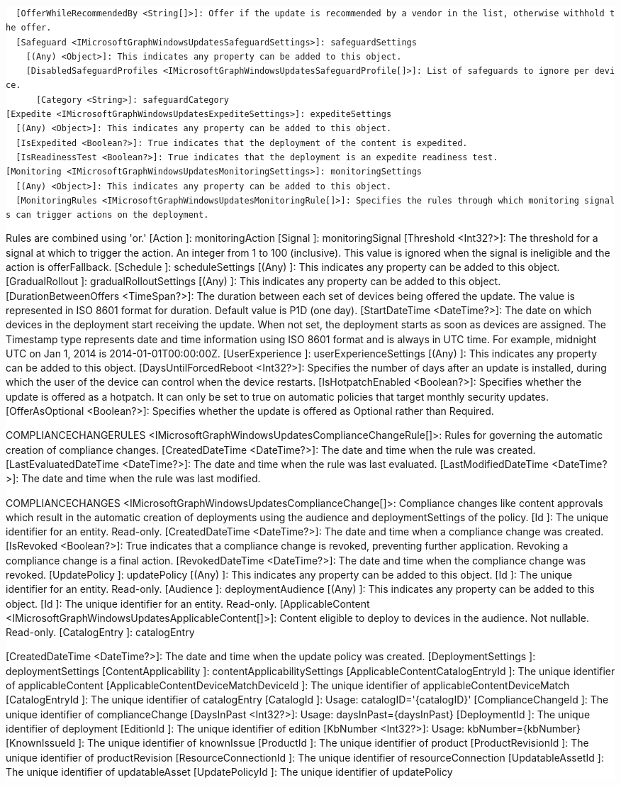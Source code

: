       [OfferWhileRecommendedBy <String[]>]: Offer if the update is recommended by a vendor in the list, otherwise withhold the offer.
      [Safeguard <IMicrosoftGraphWindowsUpdatesSafeguardSettings>]: safeguardSettings
        [(Any) <Object>]: This indicates any property can be added to this object.
        [DisabledSafeguardProfiles <IMicrosoftGraphWindowsUpdatesSafeguardProfile[]>]: List of safeguards to ignore per device.
          [Category <String>]: safeguardCategory
    [Expedite <IMicrosoftGraphWindowsUpdatesExpediteSettings>]: expediteSettings
      [(Any) <Object>]: This indicates any property can be added to this object.
      [IsExpedited <Boolean?>]: True indicates that the deployment of the content is expedited.
      [IsReadinessTest <Boolean?>]: True indicates that the deployment is an expedite readiness test.
    [Monitoring <IMicrosoftGraphWindowsUpdatesMonitoringSettings>]: monitoringSettings
      [(Any) <Object>]: This indicates any property can be added to this object.
      [MonitoringRules <IMicrosoftGraphWindowsUpdatesMonitoringRule[]>]: Specifies the rules through which monitoring signals can trigger actions on the deployment.
Rules are combined using 'or.'
        [Action <String>]: monitoringAction
        [Signal <String>]: monitoringSignal
        [Threshold <Int32?>]: The threshold for a signal at which to trigger the action.
An integer from 1 to 100 (inclusive).
This value is ignored when the signal is ineligible and the action is offerFallback.
    [Schedule <IMicrosoftGraphWindowsUpdatesScheduleSettings>]: scheduleSettings
      [(Any) <Object>]: This indicates any property can be added to this object.
      [GradualRollout <IMicrosoftGraphWindowsUpdatesGradualRolloutSettings>]: gradualRolloutSettings
        [(Any) <Object>]: This indicates any property can be added to this object.
        [DurationBetweenOffers <TimeSpan?>]: The duration between each set of devices being offered the update.
The value is represented in ISO 8601 format for duration.
Default value is P1D (one day).
      [StartDateTime <DateTime?>]: The date on which devices in the deployment start receiving the update.
When not set, the deployment starts as soon as devices are assigned.
The Timestamp type represents date and time information using ISO 8601 format and is always in UTC time.
For example, midnight UTC on Jan 1, 2014 is 2014-01-01T00:00:00Z.
    [UserExperience <IMicrosoftGraphWindowsUpdatesUserExperienceSettings>]: userExperienceSettings
      [(Any) <Object>]: This indicates any property can be added to this object.
      [DaysUntilForcedReboot <Int32?>]: Specifies the number of days after an update is installed, during which the user of the device can control when the device restarts.
      [IsHotpatchEnabled <Boolean?>]: Specifies whether the update is offered as a hotpatch.
It can only be set to true on automatic policies that target monthly security updates.
      [OfferAsOptional <Boolean?>]: Specifies whether the update is offered as Optional rather than Required.

COMPLIANCECHANGERULES <IMicrosoftGraphWindowsUpdatesComplianceChangeRule[]>: Rules for governing the automatic creation of compliance changes.
  [CreatedDateTime <DateTime?>]: The date and time when the rule was created.
  [LastEvaluatedDateTime <DateTime?>]: The date and time when the rule was last evaluated.
  [LastModifiedDateTime <DateTime?>]: The date and time when the rule was last modified.

COMPLIANCECHANGES <IMicrosoftGraphWindowsUpdatesComplianceChange[]>: Compliance changes like content approvals which result in the automatic creation of deployments using the audience and deploymentSettings of the policy.
  [Id <String>]: The unique identifier for an entity.
Read-only.
  [CreatedDateTime <DateTime?>]: The date and time when a compliance change was created.
  [IsRevoked <Boolean?>]: True indicates that a compliance change is revoked, preventing further application.
Revoking a compliance change is a final action.
  [RevokedDateTime <DateTime?>]: The date and time when the compliance change was revoked.
  [UpdatePolicy <IMicrosoftGraphWindowsUpdatesUpdatePolicy>]: updatePolicy
    [(Any) <Object>]: This indicates any property can be added to this object.
    [Id <String>]: The unique identifier for an entity.
Read-only.
    [Audience <IMicrosoftGraphWindowsUpdatesDeploymentAudience>]: deploymentAudience
      [(Any) <Object>]: This indicates any property can be added to this object.
      [Id <String>]: The unique identifier for an entity.
Read-only.
      [ApplicableContent <IMicrosoftGraphWindowsUpdatesApplicableContent[]>]: Content eligible to deploy to devices in the audience.
Not nullable.
Read-only.
        [CatalogEntry <IMicrosoftGraphWindowsUpdatesCatalogEntry>]: catalogEntry

  [CreatedDateTime <DateTime?>]: The date and time when the update policy was created.
  [DeploymentSettings <IMicrosoftGraphWindowsUpdatesDeploymentSettings>]: deploymentSettings
  [ContentApplicability <IMicrosoftGraphWindowsUpdatesContentApplicabilitySettings>]: contentApplicabilitySettings
  [ApplicableContentCatalogEntryId <String>]: The unique identifier of applicableContent
  [ApplicableContentDeviceMatchDeviceId <String>]: The unique identifier of applicableContentDeviceMatch
  [CatalogEntryId <String>]: The unique identifier of catalogEntry
  [CatalogId <String>]: Usage: catalogID='{catalogID}'
  [ComplianceChangeId <String>]: The unique identifier of complianceChange
  [DaysInPast <Int32?>]: Usage: daysInPast={daysInPast}
  [DeploymentId <String>]: The unique identifier of deployment
  [EditionId <String>]: The unique identifier of edition
  [KbNumber <Int32?>]: Usage: kbNumber={kbNumber}
  [KnownIssueId <String>]: The unique identifier of knownIssue
  [ProductId <String>]: The unique identifier of product
  [ProductRevisionId <String>]: The unique identifier of productRevision
  [ResourceConnectionId <String>]: The unique identifier of resourceConnection
  [UpdatableAssetId <String>]: The unique identifier of updatableAsset
  [UpdatePolicyId <String>]: The unique identifier of updatePolicy